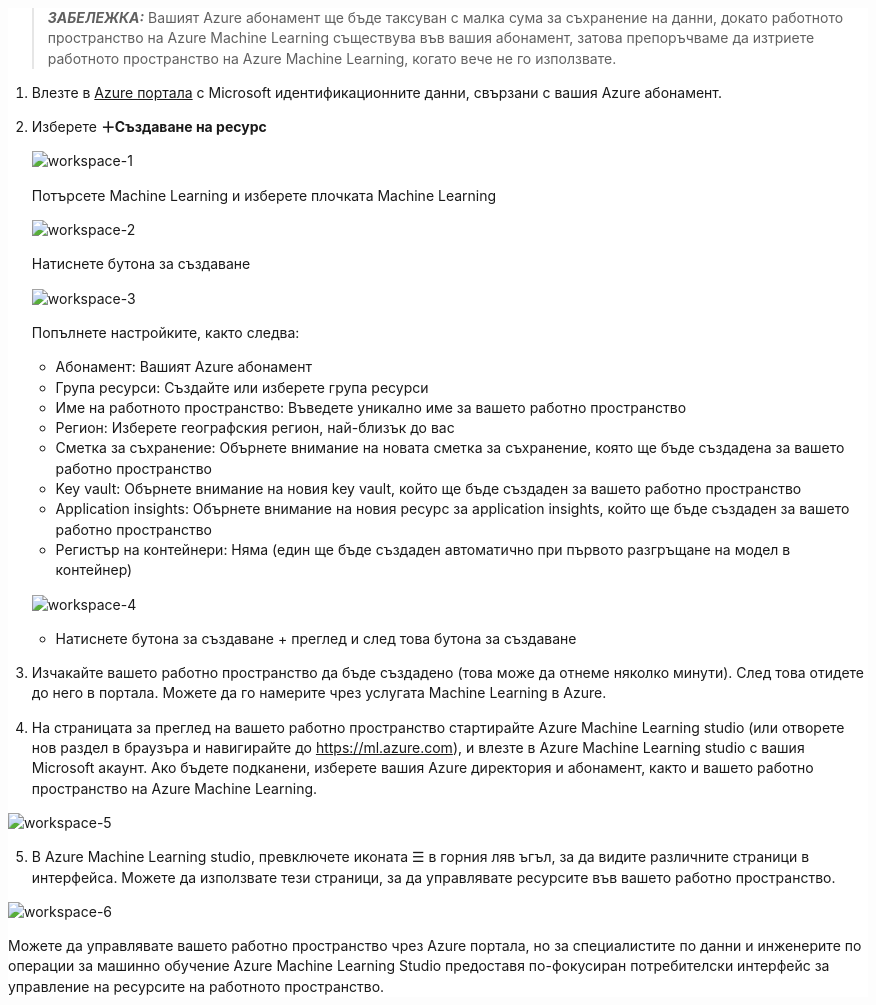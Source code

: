 > **_ЗАБЕЛЕЖКА:_** Вашият Azure абонамент ще бъде таксуван с малка сума за съхранение на данни, докато работното пространство на Azure Machine Learning съществува във вашия абонамент, затова препоръчваме да изтриете работното пространство на Azure Machine Learning, когато вече не го използвате.

1. Влезте в [Azure портала](https://ms.portal.azure.com/) с Microsoft идентификационните данни, свързани с вашия Azure абонамент.
2. Изберете **＋Създаване на ресурс**
   
   ![workspace-1](../../../../5-Data-Science-In-Cloud/18-Low-Code/images/workspace-1.PNG)

   Потърсете Machine Learning и изберете плочката Machine Learning

   ![workspace-2](../../../../5-Data-Science-In-Cloud/18-Low-Code/images/workspace-2.PNG)

   Натиснете бутона за създаване

   ![workspace-3](../../../../5-Data-Science-In-Cloud/18-Low-Code/images/workspace-3.PNG)

   Попълнете настройките, както следва:
   - Абонамент: Вашият Azure абонамент
   - Група ресурси: Създайте или изберете група ресурси
   - Име на работното пространство: Въведете уникално име за вашето работно пространство
   - Регион: Изберете географския регион, най-близък до вас
   - Сметка за съхранение: Обърнете внимание на новата сметка за съхранение, която ще бъде създадена за вашето работно пространство
   - Key vault: Обърнете внимание на новия key vault, който ще бъде създаден за вашето работно пространство
   - Application insights: Обърнете внимание на новия ресурс за application insights, който ще бъде създаден за вашето работно пространство
   - Регистър на контейнери: Няма (един ще бъде създаден автоматично при първото разгръщане на модел в контейнер)

    ![workspace-4](../../../../5-Data-Science-In-Cloud/18-Low-Code/images/workspace-4.PNG)

   - Натиснете бутона за създаване + преглед и след това бутона за създаване
3. Изчакайте вашето работно пространство да бъде създадено (това може да отнеме няколко минути). След това отидете до него в портала. Можете да го намерите чрез услугата Machine Learning в Azure.
4. На страницата за преглед на вашето работно пространство стартирайте Azure Machine Learning studio (или отворете нов раздел в браузъра и навигирайте до https://ml.azure.com), и влезте в Azure Machine Learning studio с вашия Microsoft акаунт. Ако бъдете подканени, изберете вашия Azure директория и абонамент, както и вашето работно пространство на Azure Machine Learning.
   
![workspace-5](../../../../5-Data-Science-In-Cloud/18-Low-Code/images/workspace-5.PNG)

5. В Azure Machine Learning studio, превключете иконата ☰ в горния ляв ъгъл, за да видите различните страници в интерфейса. Можете да използвате тези страници, за да управлявате ресурсите във вашето работно пространство.

![workspace-6](../../../../5-Data-Science-In-Cloud/18-Low-Code/images/workspace-6.PNG)

Можете да управлявате вашето работно пространство чрез Azure портала, но за специалистите по данни и инженерите по операции за машинно обучение Azure Machine Learning Studio предоставя по-фокусиран потребителски интерфейс за управление на ресурсите на работното пространство.
